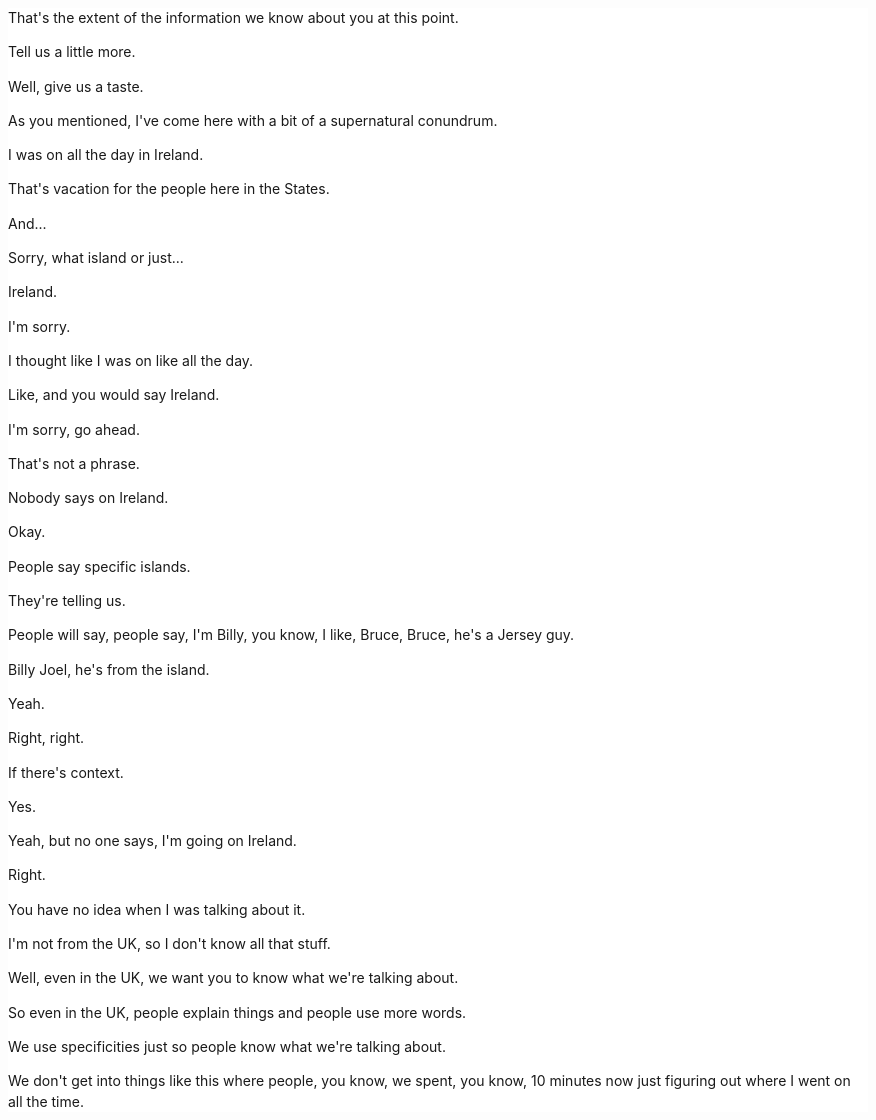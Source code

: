 That's the extent of the information we know about you at this point.

Tell us a little more.

Well, give us a taste.

As you mentioned, I've come here with a bit of a supernatural conundrum.

I was on all the day in Ireland.

That's vacation for the people here in the States.

And...

Sorry, what island or just...

Ireland.

I'm sorry.

I thought like I was on like all the day.

Like, and you would say Ireland.

I'm sorry, go ahead.

That's not a phrase.

Nobody says on Ireland.

Okay.

People say specific islands.

They're telling us.

People will say, people say, I'm Billy, you know, I like, Bruce, Bruce, he's a Jersey guy.

Billy Joel, he's from the island.

Yeah.

Right, right.

If there's context.

Yes.

Yeah, but no one says, I'm going on Ireland.

Right.

You have no idea when I was talking about it.

I'm not from the UK, so I don't know all that stuff.

Well, even in the UK, we want you to know what we're talking about.

So even in the UK, people explain things and people use more words.

We use specificities just so people know what we're talking about.

We don't get into things like this where people, you know, we spent, you know, 10 minutes now just figuring out where I went on all the time.

